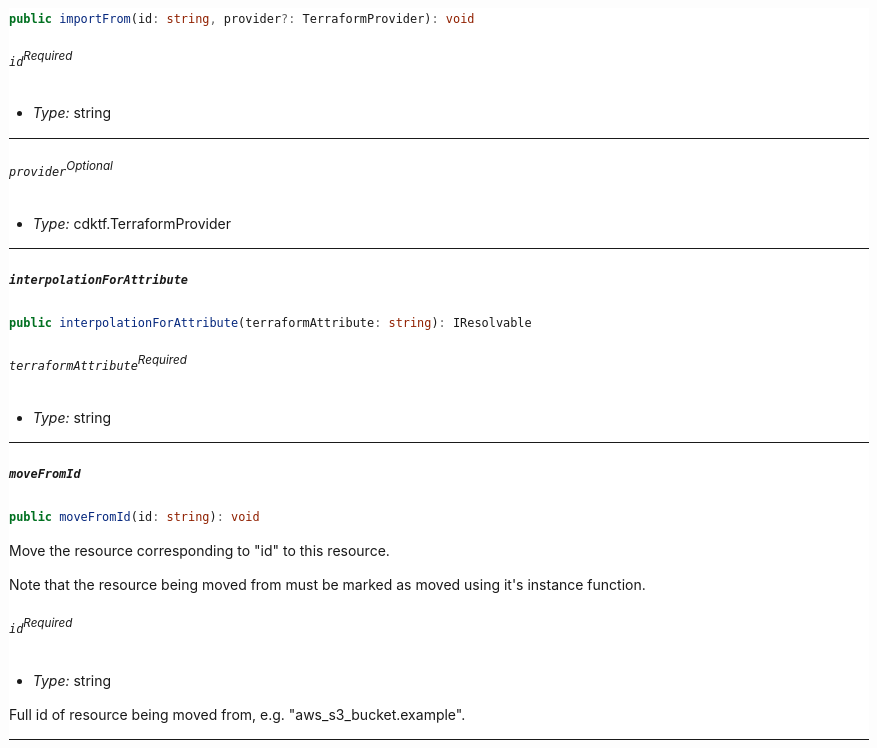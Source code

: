 ```typescript
public importFrom(id: string, provider?: TerraformProvider): void
```

###### `id`<sup>Required</sup> <a name="id" id="@ithings/cdktf-provider-openstack.networkingFloatingipV2.NetworkingFloatingipV2.importFrom.parameter.id"></a>

- *Type:* string

---

###### `provider`<sup>Optional</sup> <a name="provider" id="@ithings/cdktf-provider-openstack.networkingFloatingipV2.NetworkingFloatingipV2.importFrom.parameter.provider"></a>

- *Type:* cdktf.TerraformProvider

---

##### `interpolationForAttribute` <a name="interpolationForAttribute" id="@ithings/cdktf-provider-openstack.networkingFloatingipV2.NetworkingFloatingipV2.interpolationForAttribute"></a>

```typescript
public interpolationForAttribute(terraformAttribute: string): IResolvable
```

###### `terraformAttribute`<sup>Required</sup> <a name="terraformAttribute" id="@ithings/cdktf-provider-openstack.networkingFloatingipV2.NetworkingFloatingipV2.interpolationForAttribute.parameter.terraformAttribute"></a>

- *Type:* string

---

##### `moveFromId` <a name="moveFromId" id="@ithings/cdktf-provider-openstack.networkingFloatingipV2.NetworkingFloatingipV2.moveFromId"></a>

```typescript
public moveFromId(id: string): void
```

Move the resource corresponding to "id" to this resource.

Note that the resource being moved from must be marked as moved using it's instance function.

###### `id`<sup>Required</sup> <a name="id" id="@ithings/cdktf-provider-openstack.networkingFloatingipV2.NetworkingFloatingipV2.moveFromId.parameter.id"></a>

- *Type:* string

Full id of resource being moved from, e.g. "aws_s3_bucket.example".

---
